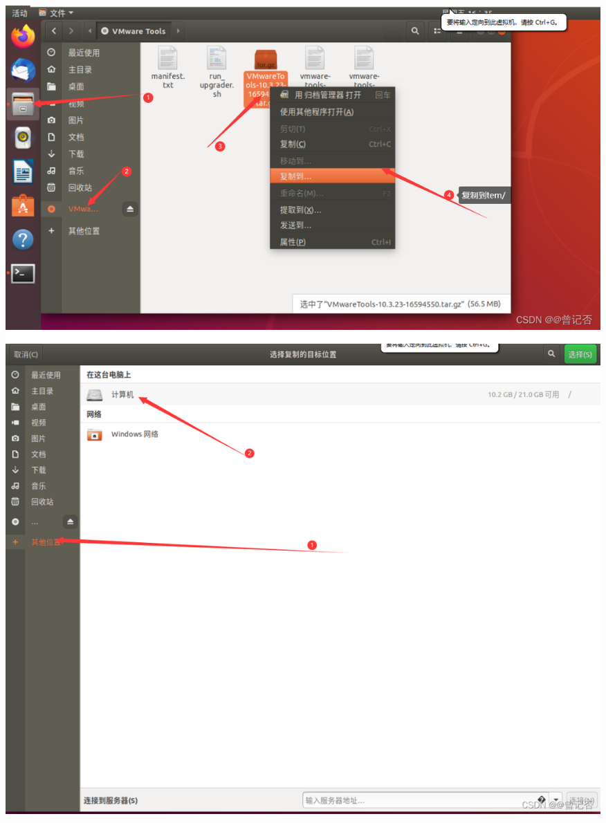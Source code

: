 

![在这里插入图片描述](images/watermark,type_d3F5LXplbmhlaQ,shadow_50,text_Q1NETiBAQOabvuiusOWQpg==,size_20,color_FFFFFF,t_70,g_se,x_16-16691689436652.png)



![在这里插入图片描述](images/watermark,type_d3F5LXplbmhlaQ,shadow_50,text_Q1NETiBAQOabvuiusOWQpg==,size_20,color_FFFFFF,t_70,g_se,x_16-16691689611774.png)

